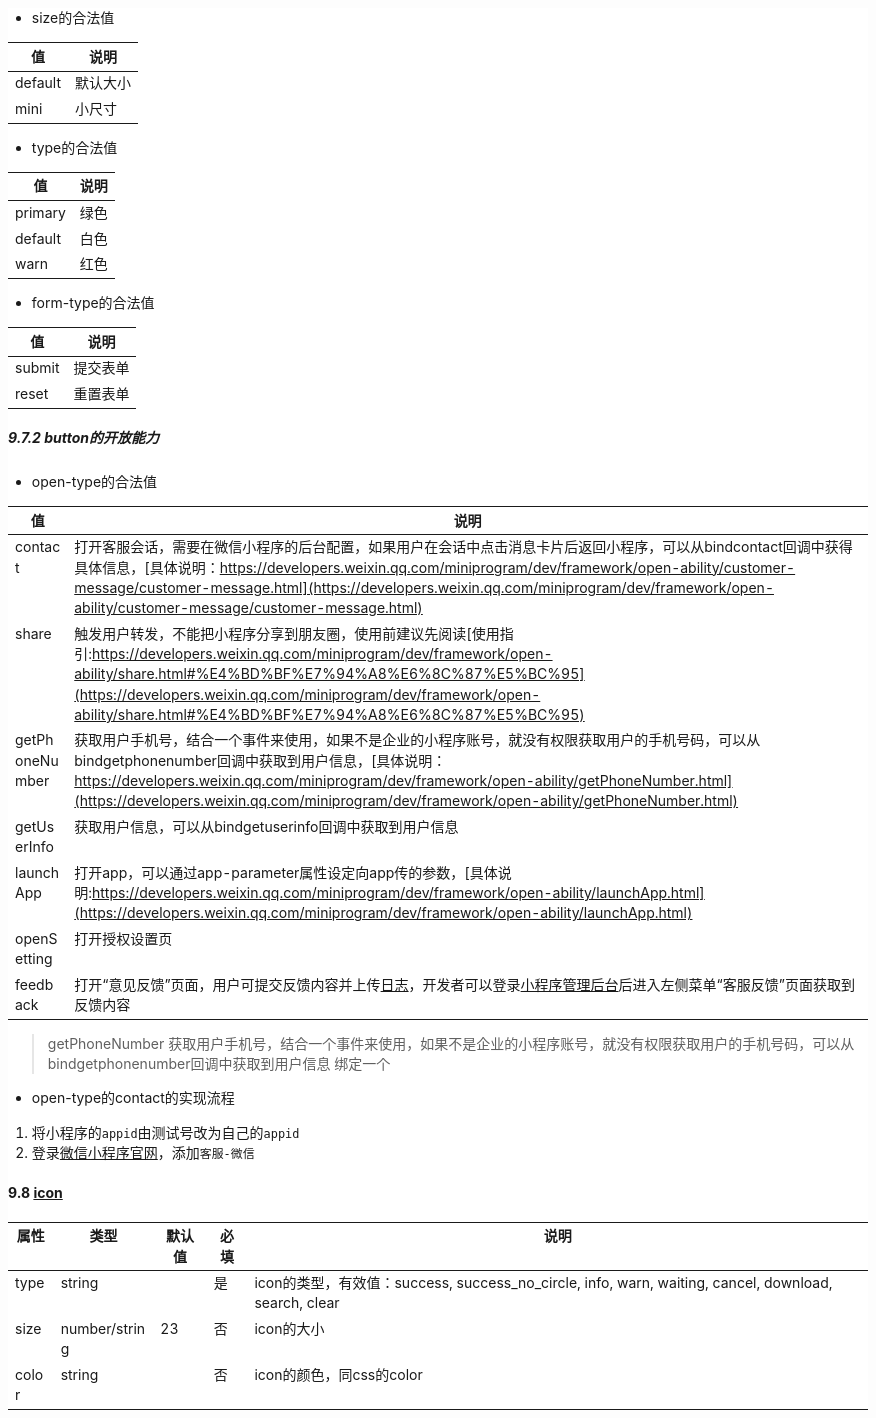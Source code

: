 - size的合法值

|值|说明|
|--|--|
|default|默认大小|
|mini|小尺寸|

- type的合法值

|值|说明|
|--|--|
|primary|绿色|
|default|白色|
|warn|红色|

- form-type的合法值

|值|说明|
|--|--|
|submit|提交表单|
|reset|重置表单|

##### 9.7.2 button的开放能力
- open-type的合法值

|值|说明|
|--|--|
|contact|打开客服会话，需要在微信小程序的后台配置，如果用户在会话中点击消息卡片后返回小程序，可以从bindcontact回调中获得具体信息，[具体说明：https://developers.weixin.qq.com/miniprogram/dev/framework/open-ability/customer-message/customer-message.html](https://developers.weixin.qq.com/miniprogram/dev/framework/open-ability/customer-message/customer-message.html)|
|share|触发用户转发，不能把小程序分享到朋友圈，使用前建议先阅读[使用指引:https://developers.weixin.qq.com/miniprogram/dev/framework/open-ability/share.html#%E4%BD%BF%E7%94%A8%E6%8C%87%E5%BC%95](https://developers.weixin.qq.com/miniprogram/dev/framework/open-ability/share.html#%E4%BD%BF%E7%94%A8%E6%8C%87%E5%BC%95)|
|getPhoneNumber|获取用户手机号，结合一个事件来使用，如果不是企业的小程序账号，就没有权限获取用户的手机号码，可以从bindgetphonenumber回调中获取到用户信息，[具体说明：https://developers.weixin.qq.com/miniprogram/dev/framework/open-ability/getPhoneNumber.html](https://developers.weixin.qq.com/miniprogram/dev/framework/open-ability/getPhoneNumber.html)|
|getUserInfo|获取用户信息，可以从bindgetuserinfo回调中获取到用户信息|
|launchApp|打开app，可以通过app-parameter属性设定向app传的参数，[具体说明:https://developers.weixin.qq.com/miniprogram/dev/framework/open-ability/launchApp.html](https://developers.weixin.qq.com/miniprogram/dev/framework/open-ability/launchApp.html)|
|openSetting|打开授权设置页|
|feedback|打开“意见反馈”页面，用户可提交反馈内容并上传[日志](https://developers.weixin.qq.com/miniprogram/dev/api/base/debug/wx.getLogManager.html)，开发者可以登录[小程序管理后台](https://mp.weixin.qq.com/)后进入左侧菜单“客服反馈”页面获取到反馈内容|

> getPhoneNumber 获取用户手机号，结合一个事件来使用，如果不是企业的小程序账号，就没有权限获取用户的手机号码，可以从bindgetphonenumber回调中获取到用户信息
> 绑定一个

- open-type的contact的实现流程
1. 将小程序的`appid`由测试号改为自己的`appid`
2. 登录[微信小程序官网](https://mp.weixin.qq.com/)，添加`客服-微信`

#### 9.8 [icon](https://developers.weixin.qq.com/miniprogram/dev/component/icon.html)
| 属性 | 类型 | 默认值 | 必填 |说明|
|--|--|--|--|--|
|type|string| | 是| icon的类型，有效值：success, success_no_circle, info, warn, waiting, cancel, download, search, clear|
|size|number/string|23|否|icon的大小|
|color|string| | 否|icon的颜色，同css的color|
